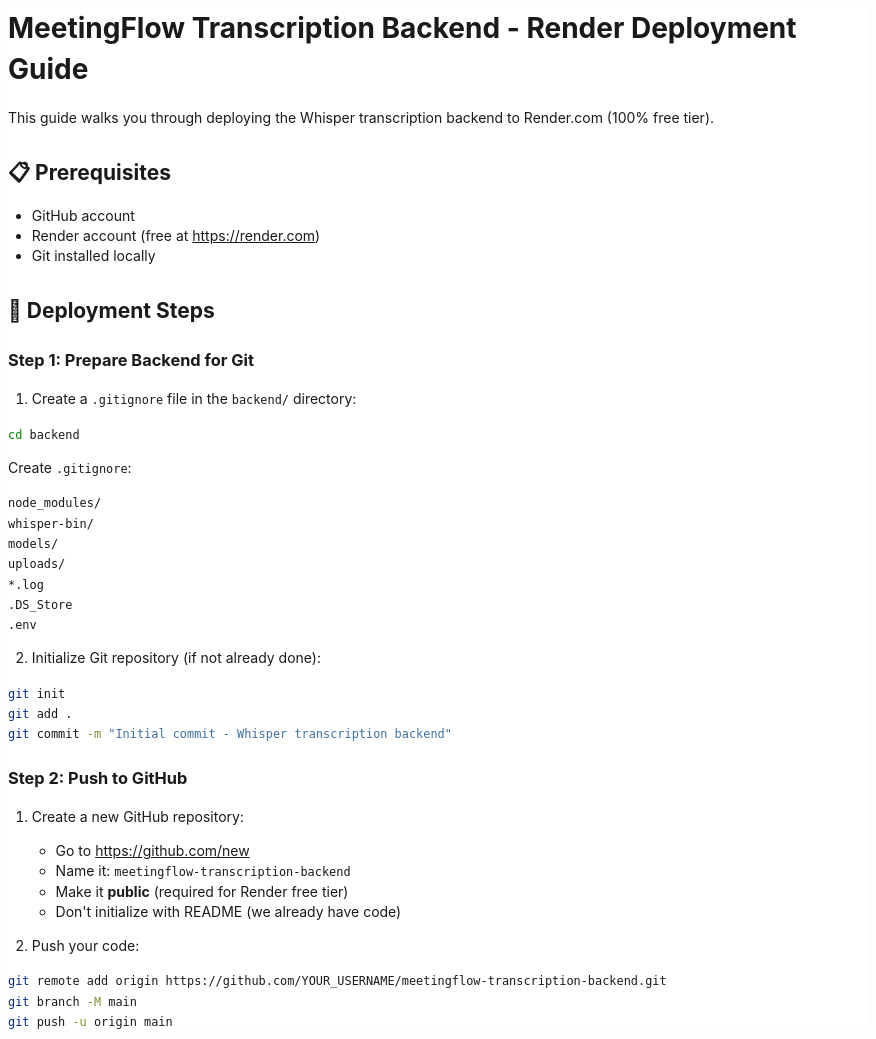 # MeetingFlow Transcription Backend - Render Deployment Guide

This guide walks you through deploying the Whisper transcription backend to Render.com (100% free tier).

## 📋 Prerequisites

- GitHub account
- Render account (free at https://render.com)
- Git installed locally

## 🚀 Deployment Steps

### Step 1: Prepare Backend for Git

1. Create a `.gitignore` file in the `backend/` directory:

```bash
cd backend
```

Create `.gitignore`:
```
node_modules/
whisper-bin/
models/
uploads/
*.log
.DS_Store
.env
```

2. Initialize Git repository (if not already done):

```bash
git init
git add .
git commit -m "Initial commit - Whisper transcription backend"
```

### Step 2: Push to GitHub

1. Create a new GitHub repository:
   - Go to https://github.com/new
   - Name it: `meetingflow-transcription-backend`
   - Make it **public** (required for Render free tier)
   - Don't initialize with README (we already have code)

2. Push your code:

```bash
git remote add origin https://github.com/YOUR_USERNAME/meetingflow-transcription-backend.git
git branch -M main
git push -u origin main
```
